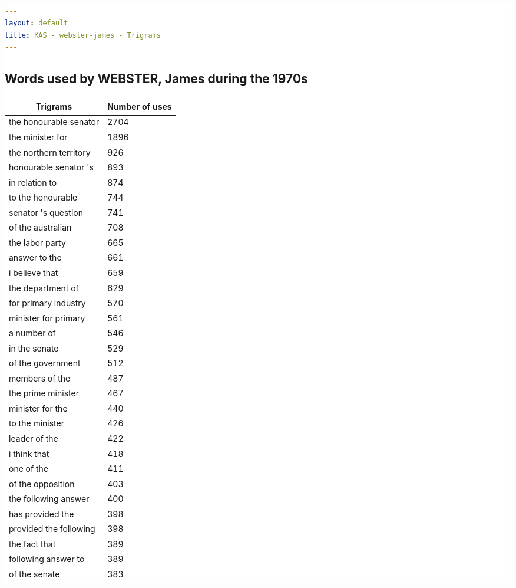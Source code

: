 ```yaml
---
layout: default
title: KAS - webster-james - Trigrams
---
```

## Words used by WEBSTER, James during the 1970s

| Trigrams | Number of uses |
|--------------|----------------|
|the honourable senator|2704|
|the minister for|1896|
|the northern territory|926|
|honourable senator 's|893|
|in relation to|874|
|to the honourable|744|
|senator 's question|741|
|of the australian|708|
|the labor party|665|
|answer to the|661|
|i believe that|659|
|the department of|629|
|for primary industry|570|
|minister for primary|561|
|a number of|546|
|in the senate|529|
|of the government|512|
|members of the|487|
|the prime minister|467|
|minister for the|440|
|to the minister|426|
|leader of the|422|
|i think that|418|
|one of the|411|
|of the opposition|403|
|the following answer|400|
|has provided the|398|
|provided the following|398|
|the fact that|389|
|following answer to|389|
|of the senate|383|